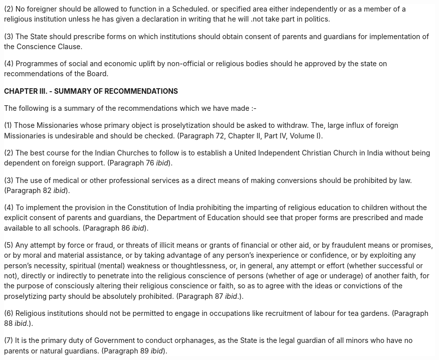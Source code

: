 \(2\) No foreigner should be allowed to function in a Scheduled. or
specified area either independently or as a member of a religious
institution unless he has given a declaration in writing that he will
.not take part in politics.

\(3\) The State should prescribe forms on which institutions should
obtain consent of parents and guardians for implementation of the
Conscience Clause.

\(4\) Programmes of social and economic uplift by non-official or
religious bodies should he approved by the state on recommendations of
the Board.  
 

**CHAPTER III. - SUMMARY OF RECOMMENDATIONS**

The following is a summary of the recommendations which we have made :-

\(1\) Those Missionaries whose primary object is proselytization should
be asked to withdraw. The, large influx of foreign Missionaries is
undesirable and should be checked. (Paragraph 72, Chapter II, Part IV,
Volume I).

\(2\) The best course for the Indian Churches to follow is to establish
a United Independent Christian Church in India without being dependent
on foreign support. (Paragraph 76 *ibid*).

\(3\) The use of medical or other professional services as a direct
means of making conversions should be prohibited by law. (Paragraph 82
*ibid*).

\(4\) To implement the provision in the Constitution of India
prohibiting the imparting of religious education to children without the
explicit consent of parents and guardians, the Department of Education
should see that proper forms are prescribed and made available to all
schools. (Paragraph 86 *ibid*).

\(5\) Any attempt by force or fraud, or threats of illicit means or
grants of financial or other aid, or by fraudulent means or promises, or
by moral and material assistance, or by taking advantage of any person’s
inexperience or confidence, or by exploiting any person’s necessity,
spiritual (mental) weakness or thoughtlessness, or, in general, any
attempt or effort (whether successful or not), directly or indirectly to
penetrate into the religious conscience of persons (whether of age or
underage) of another faith, for the purpose of consciously altering
their religious conscience or faith, so as to agree with the ideas or
convictions of the proselytizing party should be absolutely prohibited.
(Paragraph 87 *ibid*.).

\(6\) Religious institutions should not be permitted to engage in
occupations like recruitment of labour for tea gardens. (Paragraph 88
*ibid*.).

\(7\) It is the primary duty of Government to conduct orphanages, as the
State is the legal guardian of all minors who have no parents or natural
guardians. (Paragraph 89 *ibid*).
